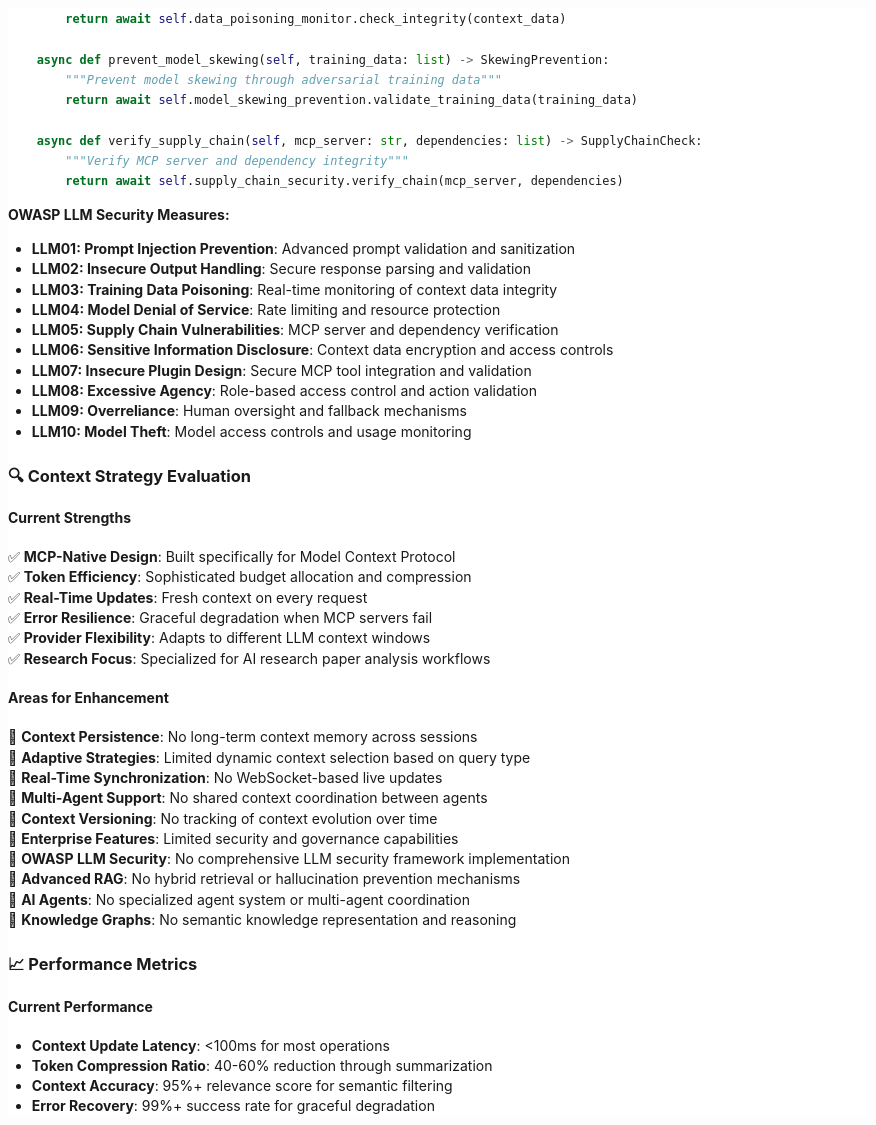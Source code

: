 ```python
        return await self.data_poisoning_monitor.check_integrity(context_data)
    
    async def prevent_model_skewing(self, training_data: list) -> SkewingPrevention:
        """Prevent model skewing through adversarial training data"""
        return await self.model_skewing_prevention.validate_training_data(training_data)
    
    async def verify_supply_chain(self, mcp_server: str, dependencies: list) -> SupplyChainCheck:
        """Verify MCP server and dependency integrity"""
        return await self.supply_chain_security.verify_chain(mcp_server, dependencies)
```

**OWASP LLM Security Measures:**
- **LLM01: Prompt Injection Prevention**: Advanced prompt validation and sanitization
- **LLM02: Insecure Output Handling**: Secure response parsing and validation
- **LLM03: Training Data Poisoning**: Real-time monitoring of context data integrity
- **LLM04: Model Denial of Service**: Rate limiting and resource protection
- **LLM05: Supply Chain Vulnerabilities**: MCP server and dependency verification
- **LLM06: Sensitive Information Disclosure**: Context data encryption and access controls
- **LLM07: Insecure Plugin Design**: Secure MCP tool integration and validation
- **LLM08: Excessive Agency**: Role-based access control and action validation
- **LLM09: Overreliance**: Human oversight and fallback mechanisms
- **LLM10: Model Theft**: Model access controls and usage monitoring

### **🔍 Context Strategy Evaluation**

#### **Current Strengths**
✅ **MCP-Native Design**: Built specifically for Model Context Protocol  
✅ **Token Efficiency**: Sophisticated budget allocation and compression  
✅ **Real-Time Updates**: Fresh context on every request  
✅ **Error Resilience**: Graceful degradation when MCP servers fail  
✅ **Provider Flexibility**: Adapts to different LLM context windows  
✅ **Research Focus**: Specialized for AI research paper analysis workflows  

#### **Areas for Enhancement**
🔄 **Context Persistence**: No long-term context memory across sessions  
🔄 **Adaptive Strategies**: Limited dynamic context selection based on query type  
🔄 **Real-Time Synchronization**: No WebSocket-based live updates  
🔄 **Multi-Agent Support**: No shared context coordination between agents  
🔄 **Context Versioning**: No tracking of context evolution over time  
🔄 **Enterprise Features**: Limited security and governance capabilities  
🔄 **OWASP LLM Security**: No comprehensive LLM security framework implementation  
🔄 **Advanced RAG**: No hybrid retrieval or hallucination prevention mechanisms  
🔄 **AI Agents**: No specialized agent system or multi-agent coordination  
🔄 **Knowledge Graphs**: No semantic knowledge representation and reasoning  

### **📈 Performance Metrics**

#### **Current Performance**
- **Context Update Latency**: <100ms for most operations
- **Token Compression Ratio**: 40-60% reduction through summarization
- **Context Accuracy**: 95%+ relevance score for semantic filtering
- **Error Recovery**: 99%+ success rate for graceful degradation

